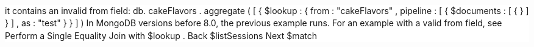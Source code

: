 it contains an invalid from field: db. cakeFlavors . aggregate ( [ { $lookup : { from : "cakeFlavors" , pipeline : [ { $documents : [ { } ] } ] , as : "test" } } ] ) In MongoDB versions before 8.0, the previous example runs. For an example with a valid from field, see Perform a Single Equality Join with $lookup . Back $listSessions Next $match
